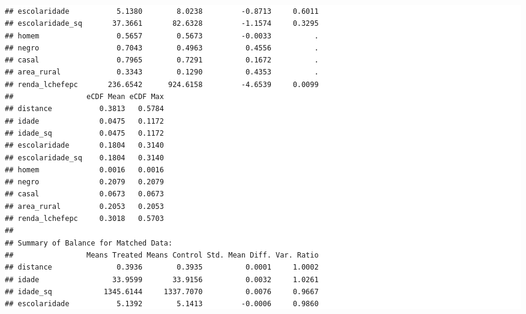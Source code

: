     ## escolaridade           5.1380        8.0238         -0.8713     0.6011
    ## escolaridade_sq       37.3661       82.6328         -1.1574     0.3295
    ## homem                  0.5657        0.5673         -0.0033          .
    ## negro                  0.7043        0.4963          0.4556          .
    ## casal                  0.7965        0.7291          0.1672          .
    ## area_rural             0.3343        0.1290          0.4353          .
    ## renda_lchefepc       236.6542      924.6158         -4.6539     0.0099
    ##                 eCDF Mean eCDF Max
    ## distance           0.3813   0.5784
    ## idade              0.0475   0.1172
    ## idade_sq           0.0475   0.1172
    ## escolaridade       0.1804   0.3140
    ## escolaridade_sq    0.1804   0.3140
    ## homem              0.0016   0.0016
    ## negro              0.2079   0.2079
    ## casal              0.0673   0.0673
    ## area_rural         0.2053   0.2053
    ## renda_lchefepc     0.3018   0.5703
    ## 
    ## Summary of Balance for Matched Data:
    ##                 Means Treated Means Control Std. Mean Diff. Var. Ratio
    ## distance               0.3936        0.3935          0.0001     1.0002
    ## idade                 33.9599       33.9156          0.0032     1.0261
    ## idade_sq            1345.6144     1337.7070          0.0076     0.9667
    ## escolaridade           5.1392        5.1413         -0.0006     0.9860